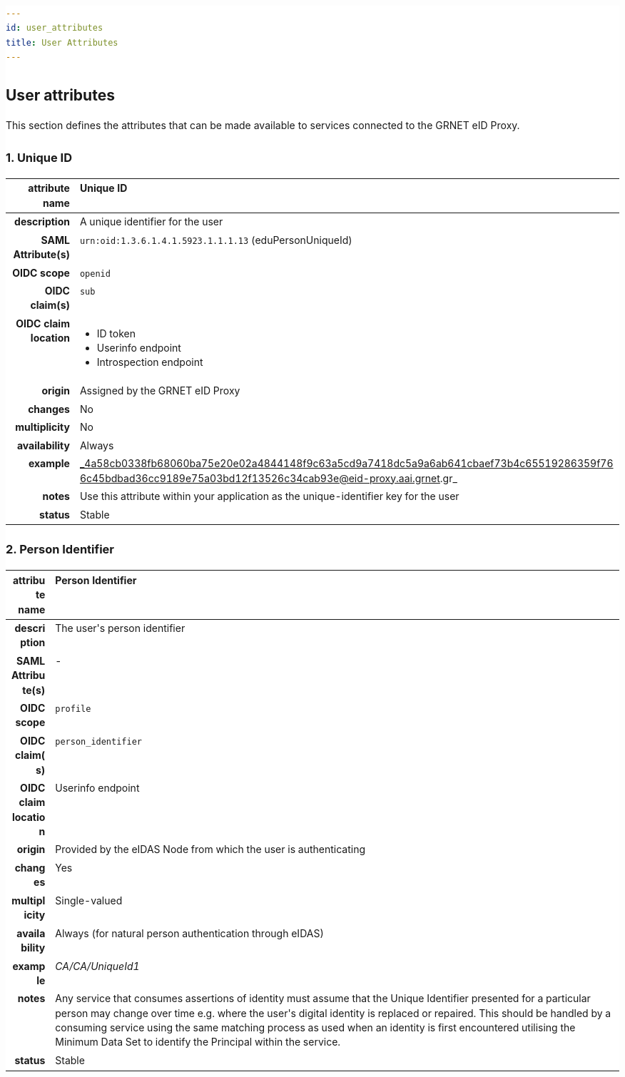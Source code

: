 ```yaml
---
id: user_attributes
title: User Attributes
---
```


## User attributes

This section defines the attributes that can be made available to services
connected to the GRNET eID Proxy.

### 1. Unique ID



|          attribute name | Unique ID                                                                                       |
| ----------------------: | :---------------------------------------------------------------------------------------------- |
|         **description** | A unique identifier for the user                       |
|   **SAML Attribute(s)** | `urn:oid:1.3.6.1.4.1.5923.1.1.1.13` (eduPersonUniqueId)                                         |
|          **OIDC scope** | `openid`                                                                                        |
|       **OIDC claim(s)** | `sub`                                                                                           |
| **OIDC claim location** | <ul><li>ID token</li><li>Userinfo endpoint</li><li>Introspection endpoint</li></ul>             |
|              **origin** | Assigned by the GRNET eID Proxy                                            |
|             **changes** | No                                                                                              |
|        **multiplicity** | No                                                                                              |
|        **availability** | Always                                                                                          |
|             **example** | _4a58cb0338fb68060ba75e20e02a4844148f9c63a5cd9a7418dc5a9a6ab641cbaef73b4c65519286359f766c45bdbad36cc9189e75a03bd12f13526c34cab93e@eid-proxy.aai.grnet.gr_   |
|               **notes** | Use this attribute within your application as the unique-identifier key for the user            |
|              **status** | Stable                                                                                          |


### 2. Person Identifier

|          attribute name | Person Identifier                                                                   |
| ----------------------: | :---------------------------------------------------------------------------------- |
|         **description** | The user's person identifier                                                        |
|   **SAML Attribute(s)** | - |
|          **OIDC scope** | `profile`                                                                           |
|       **OIDC claim(s)** | `person_identifier`                                                                 |
| **OIDC claim location** | Userinfo endpoint                                                                   |
|              **origin** | Provided by the eIDAS Node from which the user is authenticating                                                |
|             **changes** | Yes                                                                                 |
|        **multiplicity** | Single-valued                                                                       |
|        **availability** | Always (for natural person authentication through eIDAS)                                                                              |
|             **example** | _CA/CA/UniqueId1_                                                                   |
|               **notes** | Any service that consumes assertions of identity must assume that the Unique Identifier presented for a particular person may change over time e.g. where the user's digital identity is replaced or repaired. This should be handled by a consuming service using the same matching process as used when an identity is first encountered utilising the Minimum Data Set to identify the Principal within the service.                                                                                   |
|              **status** | Stable                                                                              |
